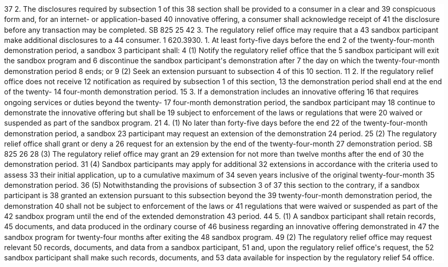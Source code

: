 37 2. The disclosures required by subsection 1 of this
38 section shall be provided to a consumer in a clear and
39 conspicuous form and, for an internet- or application-based
40 innovative offering, a consumer shall acknowledge receipt of
41 the disclosure before any transaction may be completed.
SB 825 25
42 3. The regulatory relief office may require that a
43 sandbox participant make additional disclosures to a
44 consumer.
1 620.3930. 1. At least forty-five days before the end
2 of the twenty-four-month demonstration period, a sandbox
3 participant shall:
4 (1) Notify the regulatory relief office that the
5 sandbox participant will exit the sandbox program and
6 discontinue the sandbox participant's demonstration after
7 the day on which the twenty-four-month demonstration period
8 ends; or
9 (2) Seek an extension pursuant to subsection 4 of this
10 section.
11 2. If the regulatory relief office does not receive
12 notification as required by subsection 1 of this section,
13 the demonstration period shall end at the end of the twenty-
14 four-month demonstration period.
15 3. If a demonstration includes an innovative offering
16 that requires ongoing services or duties beyond the twenty-
17 four-month demonstration period, the sandbox participant may
18 continue to demonstrate the innovative offering but shall be
19 subject to enforcement of the laws or regulations that were
20 waived or suspended as part of the sandbox program.
21 4. (1) No later than forty-five days before the end
22 of the twenty-four-month demonstration period, a sandbox
23 participant may request an extension of the demonstration
24 period.
25 (2) The regulatory relief office shall grant or deny a
26 request for an extension by the end of the twenty-four-month
27 demonstration period.
SB 825 26
28 (3) The regulatory relief office may grant an
29 extension for not more than twelve months after the end of
30 the demonstration period.
31 (4) Sandbox participants may apply for additional
32 extensions in accordance with the criteria used to assess
33 their initial application, up to a cumulative maximum of
34 seven years inclusive of the original twenty-four-month
35 demonstration period.
36 (5) Notwithstanding the provisions of subsection 3 of
37 this section to the contrary, if a sandbox participant is
38 granted an extension pursuant to this subsection beyond the
39 twenty-four-month demonstration period, the demonstration
40 shall not be subject to enforcement of the laws or
41 regulations that were waived or suspended as part of the
42 sandbox program until the end of the extended demonstration
43 period.
44 5. (1) A sandbox participant shall retain records,
45 documents, and data produced in the ordinary course of
46 business regarding an innovative offering demonstrated in
47 the sandbox program for twenty-four months after exiting the
48 sandbox program.
49 (2) The regulatory relief office may request relevant
50 records, documents, and data from a sandbox participant,
51 and, upon the regulatory relief office's request, the
52 sandbox participant shall make such records, documents, and
53 data available for inspection by the regulatory relief
54 office.